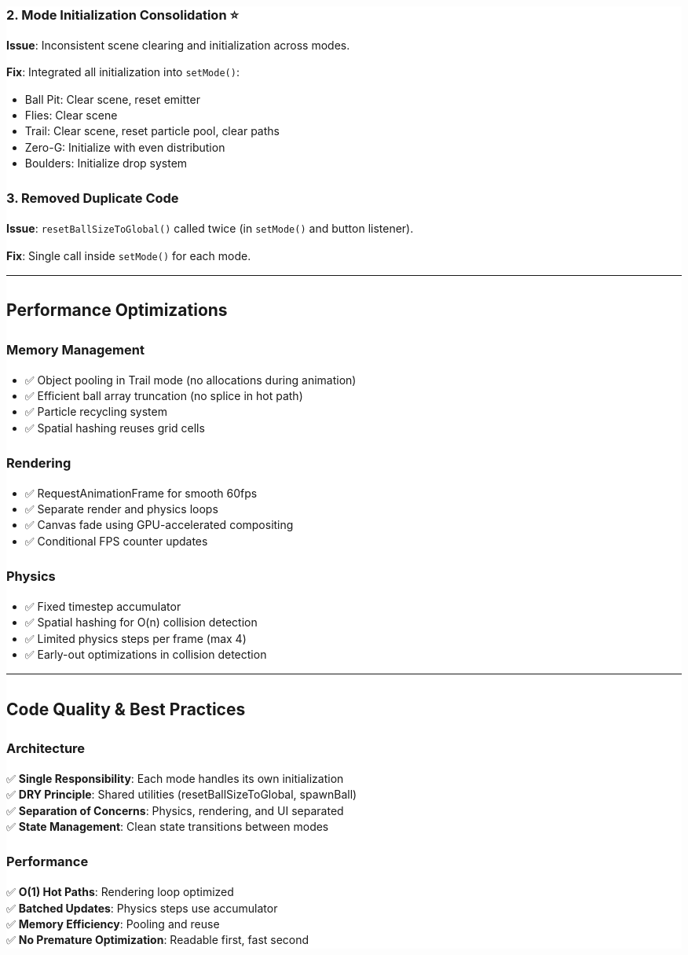 ### 2. **Mode Initialization Consolidation** ⭐
**Issue**: Inconsistent scene clearing and initialization across modes.

**Fix**: Integrated all initialization into `setMode()`:
- Ball Pit: Clear scene, reset emitter
- Flies: Clear scene
- Trail: Clear scene, reset particle pool, clear paths
- Zero-G: Initialize with even distribution
- Boulders: Initialize drop system

### 3. **Removed Duplicate Code**
**Issue**: `resetBallSizeToGlobal()` called twice (in `setMode()` and button listener).

**Fix**: Single call inside `setMode()` for each mode.

---

## Performance Optimizations

### Memory Management
- ✅ Object pooling in Trail mode (no allocations during animation)
- ✅ Efficient ball array truncation (no splice in hot path)
- ✅ Particle recycling system
- ✅ Spatial hashing reuses grid cells

### Rendering
- ✅ RequestAnimationFrame for smooth 60fps
- ✅ Separate render and physics loops
- ✅ Canvas fade using GPU-accelerated compositing
- ✅ Conditional FPS counter updates

### Physics
- ✅ Fixed timestep accumulator
- ✅ Spatial hashing for O(n) collision detection
- ✅ Limited physics steps per frame (max 4)
- ✅ Early-out optimizations in collision detection

---

## Code Quality & Best Practices

### Architecture
✅ **Single Responsibility**: Each mode handles its own initialization  
✅ **DRY Principle**: Shared utilities (resetBallSizeToGlobal, spawnBall)  
✅ **Separation of Concerns**: Physics, rendering, and UI separated  
✅ **State Management**: Clean state transitions between modes  

### Performance
✅ **O(1) Hot Paths**: Rendering loop optimized  
✅ **Batched Updates**: Physics steps use accumulator  
✅ **Memory Efficiency**: Pooling and reuse  
✅ **No Premature Optimization**: Readable first, fast second  
